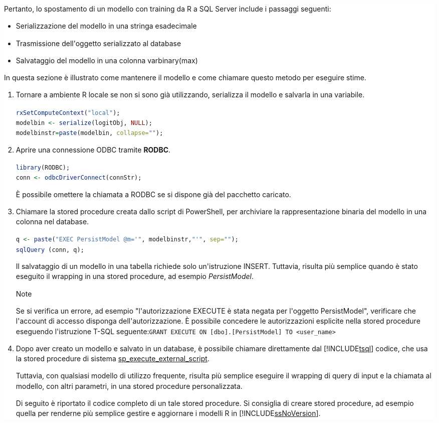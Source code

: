 Pertanto, lo spostamento di un modello con training da R a SQL Server include i passaggi seguenti:

+ Serializzazione del modello in una stringa esadecimale

+ Trasmissione dell'oggetto serializzato al database

+ Salvataggio del modello in una colonna varbinary(max)

In questa sezione è illustrato come mantenere il modello e come chiamare questo metodo per eseguire stime.

1. Tornare a ambiente R locale se non si sono già utilizzando, serializza il modello e salvarla in una variabile.

    ```R
    rxSetComputeContext("local");
    modelbin <- serialize(logitObj, NULL);
    modelbinstr=paste(modelbin, collapse="");
    ```

2. Aprire una connessione ODBC tramite **RODBC**.

    ```R
    library(RODBC);
    conn <- odbcDriverConnect(connStr);
    ```

    È possibile omettere la chiamata a RODBC se si dispone già del pacchetto caricato.

3. Chiamare la stored procedure creata dallo script di PowerShell, per archiviare la rappresentazione binaria del modello in una colonna nel database.

    ```R
    q <- paste("EXEC PersistModel @m='", modelbinstr,"'", sep="");
    sqlQuery (conn, q);
    ```

    Il salvataggio di un modello in una tabella richiede solo un'istruzione INSERT. Tuttavia, risulta più semplice quando è stato eseguito il wrapping in una stored procedure, ad esempio _PersistModel_.

    > [!NOTE]
    > Se si verifica un errore, ad esempio "l'autorizzazione EXECUTE è stata negata per l'oggetto PersistModel", verificare che l'account di accesso disponga dell'autorizzazione. È possibile concedere le autorizzazioni esplicite nella stored procedure eseguendo l'istruzione T-SQL seguente:`GRANT EXECUTE ON [dbo].[PersistModel] TO <user_name>`

4. Dopo aver creato un modello e salvato in un database, è possibile chiamare direttamente dal [!INCLUDE[tsql](../../includes/tsql-md.md)] codice, che usa la stored procedure di sistema [sp_execute_external_script](../../relational-databases/system-stored-procedures/sp-execute-external-script-transact-sql.md).

    Tuttavia, con qualsiasi modello di utilizzo frequente, risulta più semplice eseguire il wrapping di query di input e la chiamata al modello, con altri parametri, in una stored procedure personalizzata.

    Di seguito è riportato il codice completo di un tale stored procedure. Si consiglia di creare stored procedure, ad esempio quella per renderne più semplice gestire e aggiornare i modelli R in [!INCLUDE[ssNoVersion](../../includes/ssnoversion-md.md)].
